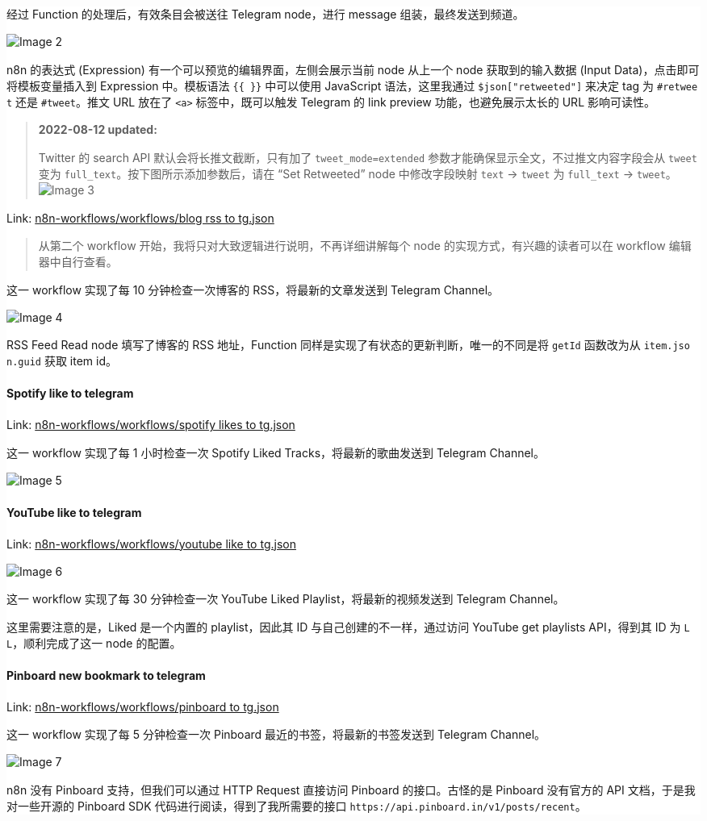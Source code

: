 经过 Function 的处理后，有效条目会被送往 Telegram node，进行 message 组装，最终发送到频道。

![Image 2](https://reorx.com/blog/sharing-my-footprints-automation/images/n8n-1.png)

n8n 的表达式 (Expression) 有一个可以预览的编辑界面，左侧会展示当前 node 从上一个 node 获取到的输入数据 (Input Data)，点击即可将模板变量插入到 Expression 中。模板语法 `{{ }}` 中可以使用 JavaScript 语法，这里我通过 `$json["retweeted"]` 来决定 tag 为 `#retweet` 还是 `#tweet`。推文 URL 放在了 `<a>` 标签中，既可以触发 Telegram 的 link preview 功能，也避免展示太长的 URL 影响可读性。

> **2022-08-12 updated:**
> 
> Twitter 的 search API 默认会将长推文截断，只有加了 `tweet_mode=extended` 参数才能确保显示全文，不过推文内容字段会从 `tweet` 变为 `full_text`。按下图所示添加参数后，请在 “Set Retweeted” node 中修改字段映射 `text` → `tweet` 为 `full_text` → `tweet`。 ![Image 3](https://reorx.com/blog/sharing-my-footprints-automation/images/tweet-mode-extended.png)

Link: [n8n-workflows/workflows/blog rss to tg.json](https://github.com/reorx/n8n-workflows/blob/master/workflows/blog%20rss%20to%20tg.json)

> 从第二个 workflow 开始，我将只对大致逻辑进行说明，不再详细讲解每个 node 的实现方式，有兴趣的读者可以在 workflow 编辑器中自行查看。

这一 workflow 实现了每 10 分钟检查一次博客的 RSS，将最新的文章发送到 Telegram Channel。

![Image 4](https://reorx.com/blog/sharing-my-footprints-automation/images/n8n-2.png)

RSS Feed Read node 填写了博客的 RSS 地址，Function 同样是实现了有状态的更新判断，唯一的不同是将 `getId` 函数改为从 `item.json.guid` 获取 item id。

#### Spotify like to telegram

Link: [n8n-workflows/workflows/spotify likes to tg.json](https://github.com/reorx/n8n-workflows/blob/master/workflows/spotify%20likes%20to%20tg.json)

这一 workflow 实现了每 1 小时检查一次 Spotify Liked Tracks，将最新的歌曲发送到 Telegram Channel。

![Image 5](https://reorx.com/blog/sharing-my-footprints-automation/images/n8n-3.png)

#### YouTube like to telegram

Link: [n8n-workflows/workflows/youtube like to tg.json](https://github.com/reorx/n8n-workflows/blob/master/workflows/youtube%20like%20to%20tg.json)

![Image 6](https://reorx.com/blog/sharing-my-footprints-automation/images/n8n-4.png)

这一 workflow 实现了每 30 分钟检查一次 YouTube Liked Playlist，将最新的视频发送到 Telegram Channel。

这里需要注意的是，Liked 是一个内置的 playlist，因此其 ID 与自己创建的不一样，通过访问 YouTube get playlists API，得到其 ID 为 `LL`，顺利完成了这一 node 的配置。

#### Pinboard new bookmark to telegram

Link: [n8n-workflows/workflows/pinboard to tg.json](https://github.com/reorx/n8n-workflows/blob/master/workflows/pinboard%20to%20tg.json)

这一 workflow 实现了每 5 分钟检查一次 Pinboard 最近的书签，将最新的书签发送到 Telegram Channel。

![Image 7](https://reorx.com/blog/sharing-my-footprints-automation/images/n8n-5.png)

n8n 没有 Pinboard 支持，但我们可以通过 HTTP Request 直接访问 Pinboard 的接口。古怪的是 Pinboard 没有官方的 API 文档，于是我对一些开源的 Pinboard SDK 代码进行阅读，得到了我所需要的接口 `https://api.pinboard.in/v1/posts/recent`。
